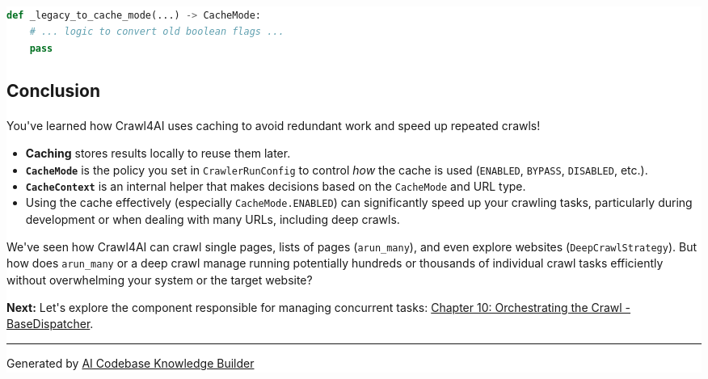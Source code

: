 ```python
def _legacy_to_cache_mode(...) -> CacheMode:
    # ... logic to convert old boolean flags ...
    pass
```

## Conclusion

You've learned how Crawl4AI uses caching to avoid redundant work and speed up repeated crawls!

*   **Caching** stores results locally to reuse them later.
*   **`CacheMode`** is the policy you set in `CrawlerRunConfig` to control *how* the cache is used (`ENABLED`, `BYPASS`, `DISABLED`, etc.).
*   **`CacheContext`** is an internal helper that makes decisions based on the `CacheMode` and URL type.
*   Using the cache effectively (especially `CacheMode.ENABLED`) can significantly speed up your crawling tasks, particularly during development or when dealing with many URLs, including deep crawls.

We've seen how Crawl4AI can crawl single pages, lists of pages (`arun_many`), and even explore websites (`DeepCrawlStrategy`). But how does `arun_many` or a deep crawl manage running potentially hundreds or thousands of individual crawl tasks efficiently without overwhelming your system or the target website?

**Next:** Let's explore the component responsible for managing concurrent tasks: [Chapter 10: Orchestrating the Crawl - BaseDispatcher](10_basedispatcher.md).

---

Generated by [AI Codebase Knowledge Builder](https://github.com/The-Pocket/Tutorial-Codebase-Knowledge)